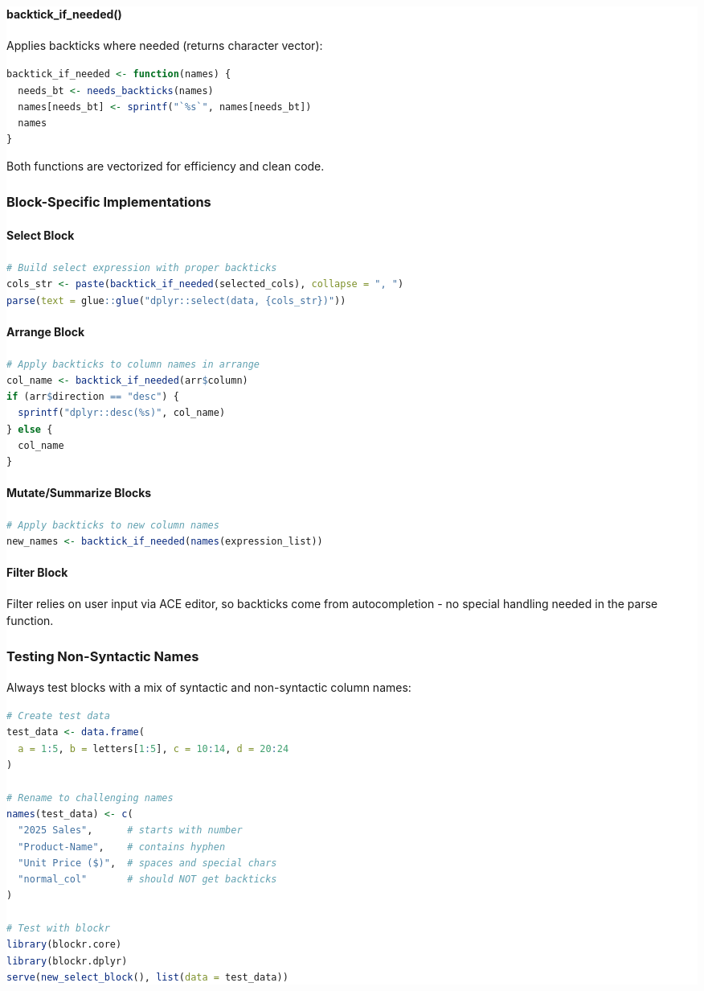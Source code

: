 #### backtick_if_needed()

Applies backticks where needed (returns character vector):

```r
backtick_if_needed <- function(names) {
  needs_bt <- needs_backticks(names)
  names[needs_bt] <- sprintf("`%s`", names[needs_bt])
  names
}
```

Both functions are vectorized for efficiency and clean code.

### Block-Specific Implementations

#### Select Block
```r
# Build select expression with proper backticks
cols_str <- paste(backtick_if_needed(selected_cols), collapse = ", ")
parse(text = glue::glue("dplyr::select(data, {cols_str})"))
```

#### Arrange Block
```r
# Apply backticks to column names in arrange
col_name <- backtick_if_needed(arr$column)
if (arr$direction == "desc") {
  sprintf("dplyr::desc(%s)", col_name)
} else {
  col_name
}
```

#### Mutate/Summarize Blocks
```r
# Apply backticks to new column names
new_names <- backtick_if_needed(names(expression_list))
```

#### Filter Block
Filter relies on user input via ACE editor, so backticks come from autocompletion - no special handling needed in the parse function.

### Testing Non-Syntactic Names

Always test blocks with a mix of syntactic and non-syntactic column names:

```r
# Create test data
test_data <- data.frame(
  a = 1:5, b = letters[1:5], c = 10:14, d = 20:24
)

# Rename to challenging names
names(test_data) <- c(
  "2025 Sales",      # starts with number
  "Product-Name",    # contains hyphen
  "Unit Price ($)",  # spaces and special chars
  "normal_col"       # should NOT get backticks
)

# Test with blockr
library(blockr.core)
library(blockr.dplyr)
serve(new_select_block(), list(data = test_data))
```
